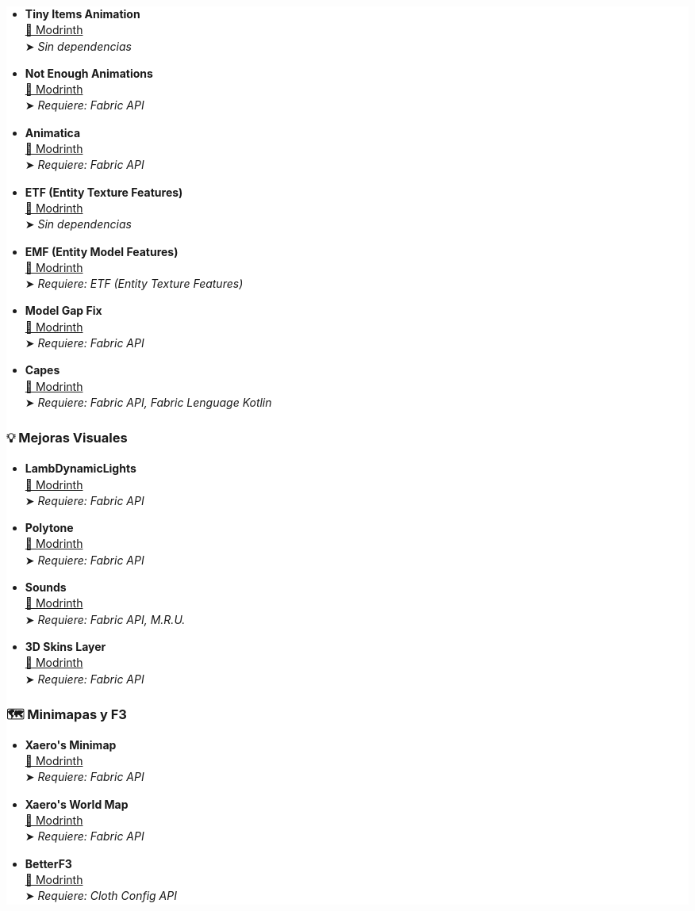 - **Tiny Items Animation**  
  [🔗 Modrinth](https://modrinth.com/mod/tiny-item-animations/versions?l=fabric)  
  ➤ *Sin dependencias*

- **Not Enough Animations**  
  [🔗 Modrinth](https://modrinth.com/mod/not-enough-animations/versions?l=fabric)  
  ➤ *Requiere: Fabric API*

- **Animatica**  
  [🔗 Modrinth](https://modrinth.com/mod/animatica/versions?l=fabric)  
  ➤ *Requiere: Fabric API*

- **ETF (Entity Texture Features)**  
  [🔗 Modrinth](https://modrinth.com/mod/entitytexturefeatures/versions?l=fabric)  
  ➤ *Sin dependencias*

- **EMF (Entity Model Features)**  
  [🔗 Modrinth](https://modrinth.com/mod/entity-model-features/versions?l=fabric)  
  ➤ *Requiere: ETF (Entity Texture Features)*

- **Model Gap Fix**  
  [🔗 Modrinth](https://modrinth.com/mod/modelfix/versions?l=fabric)  
  ➤ *Requiere: Fabric API*

- **Capes**  
  [🔗 Modrinth](https://modrinth.com/mod/capes/versions?l=fabric)  
  ➤ *Requiere: Fabric API, Fabric Lenguage Kotlin*

### 💡 Mejoras Visuales
- **LambDynamicLights**  
  [🔗 Modrinth](https://modrinth.com/mod/lambdynamiclights/versions?l=fabric)  
  ➤ *Requiere: Fabric API*

- **Polytone**  
  [🔗 Modrinth](https://modrinth.com/mod/polytone/versions?l=fabric)  
  ➤ *Requiere: Fabric API*

- **Sounds**  
  [🔗 Modrinth](https://modrinth.com/mod/sound/versions?l=fabric)  
  ➤ *Requiere: Fabric API, M.R.U.*

- **3D Skins Layer**  
  [🔗 Modrinth](https://modrinth.com/mod/3dskinlayers/versions?l=fabric)  
  ➤ *Requiere: Fabric API*

### 🗺️ Minimapas y F3
- **Xaero's Minimap**  
  [🔗 Modrinth](https://modrinth.com/mod/xaeros-minimap/versions?l=fabric)  
  ➤ *Requiere: Fabric API*

- **Xaero's World Map**  
  [🔗 Modrinth](https://modrinth.com/mod/xaeros-world-map/versions?l=fabric)  
  ➤ *Requiere: Fabric API*

- **BetterF3**  
  [🔗 Modrinth](https://modrinth.com/mod/betterf3/versions?l=fabric)  
  ➤ *Requiere: Cloth Config API*
